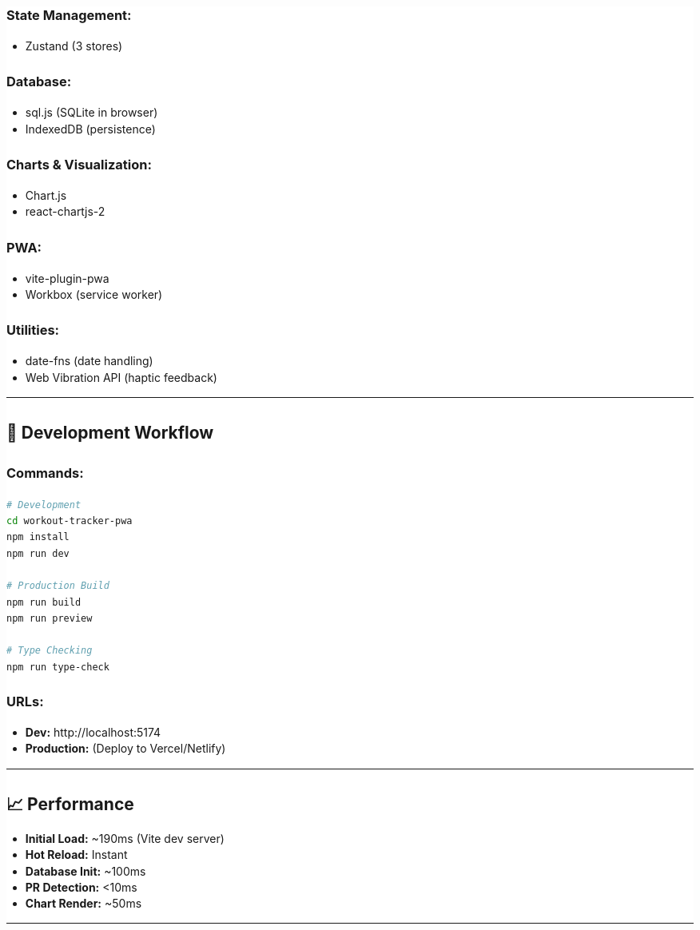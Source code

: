 ### **State Management:**
- Zustand (3 stores)

### **Database:**
- sql.js (SQLite in browser)
- IndexedDB (persistence)

### **Charts & Visualization:**
- Chart.js
- react-chartjs-2

### **PWA:**
- vite-plugin-pwa
- Workbox (service worker)

### **Utilities:**
- date-fns (date handling)
- Web Vibration API (haptic feedback)

---

## 🔄 **Development Workflow**

### **Commands:**
```bash
# Development
cd workout-tracker-pwa
npm install
npm run dev

# Production Build
npm run build
npm run preview

# Type Checking
npm run type-check
```

### **URLs:**
- **Dev:** http://localhost:5174
- **Production:** (Deploy to Vercel/Netlify)

---

## 📈 **Performance**

- **Initial Load:** ~190ms (Vite dev server)
- **Hot Reload:** Instant
- **Database Init:** ~100ms
- **PR Detection:** <10ms
- **Chart Render:** ~50ms

---